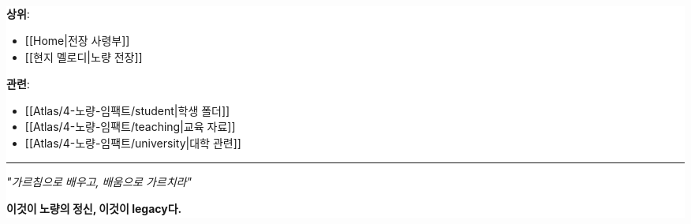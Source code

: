 **상위**:
- [[Home|전장 사령부]]
- [[현지 멜로디|노량 전장]]

**관련**:
- [[Atlas/4-노량-임팩트/student|학생 폴더]]
- [[Atlas/4-노량-임팩트/teaching|교육 자료]]
- [[Atlas/4-노량-임팩트/university|대학 관련]]

---

*"가르침으로 배우고, 배움으로 가르치라"*

**이것이 노량의 정신, 이것이 legacy다.**
